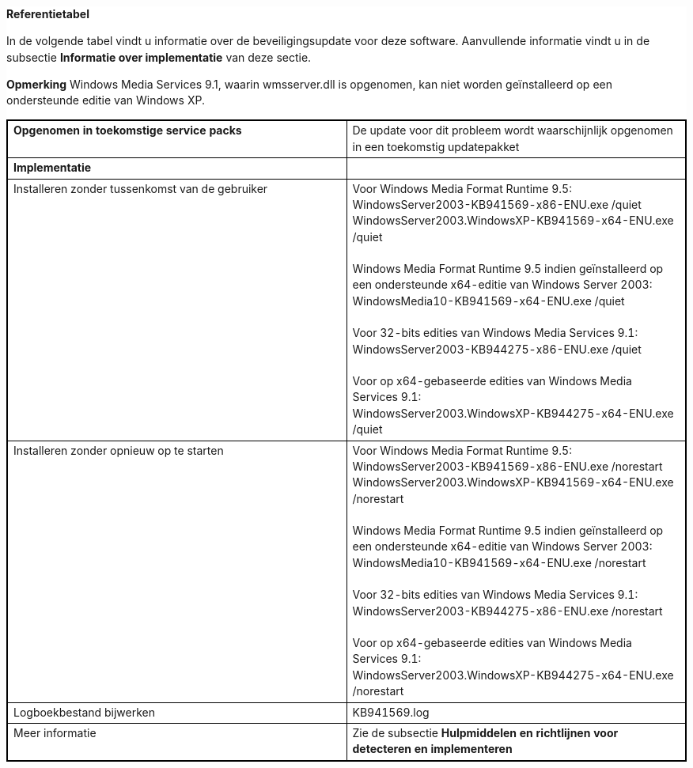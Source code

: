 **Referentietabel**

In de volgende tabel vindt u informatie over de beveiligingsupdate voor deze software. Aanvullende informatie vindt u in de subsectie **Informatie over implementatie** van deze sectie.

**Opmerking** Windows Media Services 9.1, waarin wmsserver.dll is opgenomen, kan niet worden geïnstalleerd op een ondersteunde editie van Windows XP.

 
<table style="border:1px solid black;">
<colgroup>
<col width="50%" />
<col width="50%" />
</colgroup>
<tbody>
<tr class="odd">
<td style="border:1px solid black;"><strong>Opgenomen in toekomstige service packs</strong></td>
<td style="border:1px solid black;">De update voor dit probleem wordt waarschijnlijk opgenomen in een toekomstig updatepakket</td>
</tr>
<tr class="even">
<td style="border:1px solid black;"><strong>Implementatie</strong></td>
<td style="border:1px solid black;"></td>
</tr>
<tr class="odd">
<td style="border:1px solid black;">Installeren zonder tussenkomst van de gebruiker</td>
<td style="border:1px solid black;">Voor Windows Media Format Runtime 9.5:<br />
WindowsServer2003-KB941569-x86-ENU.exe /quiet<br />
WindowsServer2003.WindowsXP-KB941569-x64-ENU.exe /quiet<br />
<br />
Windows Media Format Runtime 9.5 indien geïnstalleerd op een ondersteunde x64-editie van Windows Server 2003:<br />
WindowsMedia10-KB941569-x64-ENU.exe /quiet<br />
<br />
Voor 32-bits edities van Windows Media Services 9.1:<br />
WindowsServer2003-KB944275-x86-ENU.exe /quiet<br />
<br />
Voor op x64-gebaseerde edities van Windows Media Services 9.1:<br />
WindowsServer2003.WindowsXP-KB944275-x64-ENU.exe /quiet</td>
</tr>
<tr class="even">
<td style="border:1px solid black;">Installeren zonder opnieuw op te starten</td>
<td style="border:1px solid black;">Voor Windows Media Format Runtime 9.5:<br />
WindowsServer2003-KB941569-x86-ENU.exe /norestart<br />
WindowsServer2003.WindowsXP-KB941569-x64-ENU.exe /norestart<br />
<br />
Windows Media Format Runtime 9.5 indien geïnstalleerd op een ondersteunde x64-editie van Windows Server 2003:<br />
WindowsMedia10-KB941569-x64-ENU.exe /norestart<br />
<br />
Voor 32-bits edities van Windows Media Services 9.1:<br />
WindowsServer2003-KB944275-x86-ENU.exe /norestart<br />
<br />
Voor op x64-gebaseerde edities van Windows Media Services 9.1:<br />
WindowsServer2003.WindowsXP-KB944275-x64-ENU.exe /norestart<br />
</td>
</tr>
<tr class="odd">
<td style="border:1px solid black;">Logboekbestand bijwerken</td>
<td style="border:1px solid black;">KB941569.log</td>
</tr>
<tr class="even">
<td style="border:1px solid black;">Meer informatie</td>
<td style="border:1px solid black;">Zie de subsectie <strong>Hulpmiddelen en richtlijnen voor detecteren en implementeren</strong></td>